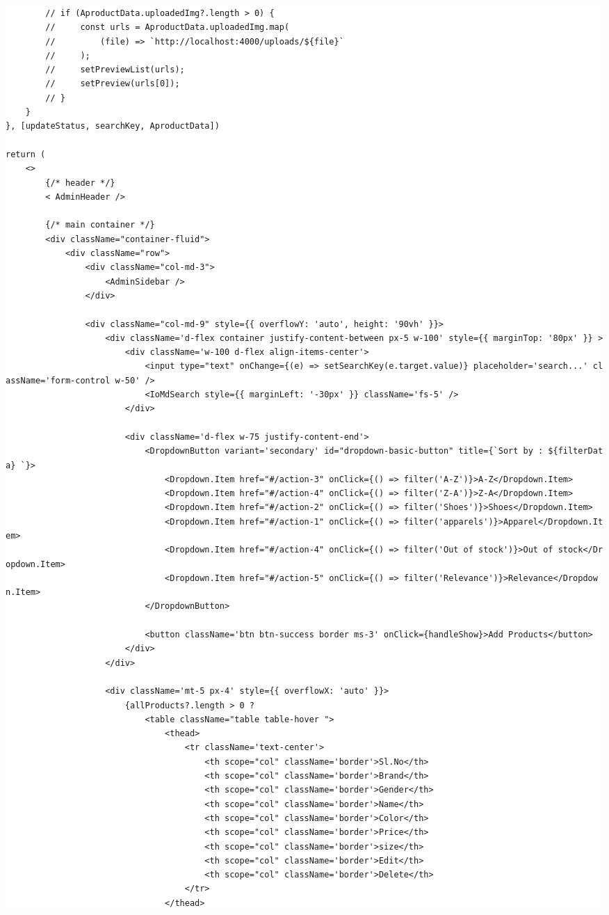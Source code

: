             // if (AproductData.uploadedImg?.length > 0) {
            //     const urls = AproductData.uploadedImg.map(
            //         (file) => `http://localhost:4000/uploads/${file}`
            //     );
            //     setPreviewList(urls);
            //     setPreview(urls[0]);
            // }
        }
    }, [updateStatus, searchKey, AproductData])

    return (
        <>
            {/* header */}
            < AdminHeader />

            {/* main container */}
            <div className="container-fluid">
                <div className="row">
                    <div className="col-md-3">
                        <AdminSidebar />
                    </div>

                    <div className="col-md-9" style={{ overflowY: 'auto', height: '90vh' }}>
                        <div className='d-flex container justify-content-between px-5 w-100' style={{ marginTop: '80px' }} >
                            <div className='w-100 d-flex align-items-center'>
                                <input type="text" onChange={(e) => setSearchKey(e.target.value)} placeholder='search...' className='form-control w-50' />
                                <IoMdSearch style={{ marginLeft: '-30px' }} className='fs-5' />
                            </div>

                            <div className='d-flex w-75 justify-content-end'>
                                <DropdownButton variant='secondary' id="dropdown-basic-button" title={`Sort by : ${filterData} `}>
                                    <Dropdown.Item href="#/action-3" onClick={() => filter('A-Z')}>A-Z</Dropdown.Item>
                                    <Dropdown.Item href="#/action-4" onClick={() => filter('Z-A')}>Z-A</Dropdown.Item>
                                    <Dropdown.Item href="#/action-2" onClick={() => filter('Shoes')}>Shoes</Dropdown.Item>
                                    <Dropdown.Item href="#/action-1" onClick={() => filter('apparels')}>Apparel</Dropdown.Item>
                                    <Dropdown.Item href="#/action-4" onClick={() => filter('Out of stock')}>Out of stock</Dropdown.Item>
                                    <Dropdown.Item href="#/action-5" onClick={() => filter('Relevance')}>Relevance</Dropdown.Item>
                                </DropdownButton>

                                <button className='btn btn-success border ms-3' onClick={handleShow}>Add Products</button>
                            </div>
                        </div>

                        <div className='mt-5 px-4' style={{ overflowX: 'auto' }}>
                            {allProducts?.length > 0 ?
                                <table className="table table-hover ">
                                    <thead>
                                        <tr className='text-center'>
                                            <th scope="col" className='border'>Sl.No</th>
                                            <th scope="col" className='border'>Brand</th>
                                            <th scope="col" className='border'>Gender</th>
                                            <th scope="col" className='border'>Name</th>
                                            <th scope="col" className='border'>Color</th>
                                            <th scope="col" className='border'>Price</th>
                                            <th scope="col" className='border'>size</th>
                                            <th scope="col" className='border'>Edit</th>
                                            <th scope="col" className='border'>Delete</th>
                                        </tr>
                                    </thead>

